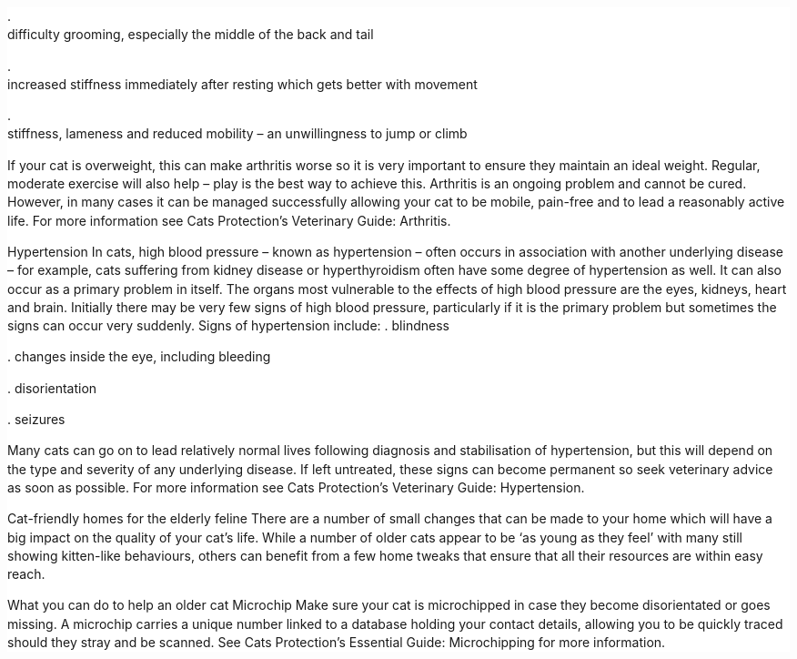 

. 	
difficulty grooming, especially the middle of the back and tail 

. 	
increased stiffness immediately after resting which gets better with movement 

. 	
stiffness, lameness and reduced mobility – an unwillingness to jump or climb 


If your cat is overweight, this can make arthritis worse so it is very important to ensure they maintain an ideal weight. Regular, moderate exercise will also help – play is the best way to achieve this. 
Arthritis is an ongoing problem and cannot be cured. However, in many cases it can be managed successfully allowing your cat to be mobile, pain-free and to lead a reasonably active life. For more information see Cats Protection’s Veterinary Guide: Arthritis. 

Hypertension 
In cats, high blood pressure – known as hypertension – often occurs in association with another underlying disease – for example, cats suffering from kidney disease or hyperthyroidism often have some degree of hypertension as well. It can also occur as a primary problem in itself. The organs most vulnerable to the effects of high blood pressure are the eyes, kidneys, heart and brain. Initially there may be very few signs of high blood pressure, particularly if it is the primary problem but sometimes the signs can occur very suddenly. Signs of hypertension include: 
. 
blindness 

. 
changes inside the eye, including bleeding 

. 
disorientation 

. 
seizures 


Many cats can go on to lead relatively normal lives following diagnosis and stabilisation of hypertension, but this will depend on the type and severity of any underlying disease. If left untreated, these signs can become permanent so seek veterinary advice as soon as possible. For more information see Cats Protection’s Veterinary Guide: Hypertension. 


Cat-friendly homes for the elderly feline 
There are a number of small changes that can be made to your home which will have a big impact on the quality of your cat’s life. While a number of older cats appear to be ‘as young as they feel’ with many still showing kitten-like behaviours, others can benefit from a few home tweaks that ensure that all their resources are within easy reach. 

What you can do to help an older cat 
Microchip 
Make sure your cat is microchipped in case they become disorientated or goes missing. A microchip carries a unique number linked to a database holding your contact details, allowing you to be quickly traced should they stray and be scanned. See Cats Protection’s Essential Guide: Microchipping for more information. 
